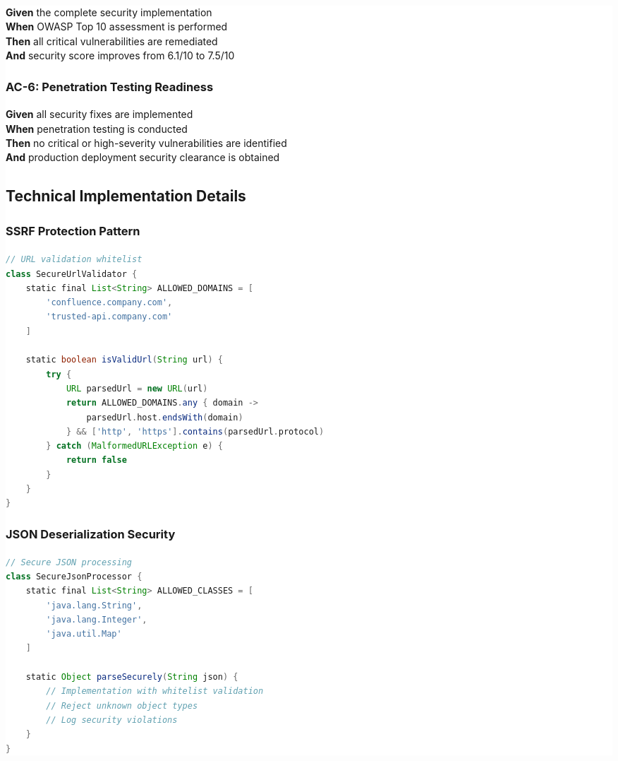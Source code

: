 **Given** the complete security implementation  
**When** OWASP Top 10 assessment is performed  
**Then** all critical vulnerabilities are remediated  
**And** security score improves from 6.1/10 to 7.5/10

### AC-6: Penetration Testing Readiness

**Given** all security fixes are implemented  
**When** penetration testing is conducted  
**Then** no critical or high-severity vulnerabilities are identified  
**And** production deployment security clearance is obtained

## Technical Implementation Details

### SSRF Protection Pattern

```groovy
// URL validation whitelist
class SecureUrlValidator {
    static final List<String> ALLOWED_DOMAINS = [
        'confluence.company.com',
        'trusted-api.company.com'
    ]

    static boolean isValidUrl(String url) {
        try {
            URL parsedUrl = new URL(url)
            return ALLOWED_DOMAINS.any { domain ->
                parsedUrl.host.endsWith(domain)
            } && ['http', 'https'].contains(parsedUrl.protocol)
        } catch (MalformedURLException e) {
            return false
        }
    }
}
```

### JSON Deserialization Security

```groovy
// Secure JSON processing
class SecureJsonProcessor {
    static final List<String> ALLOWED_CLASSES = [
        'java.lang.String',
        'java.lang.Integer',
        'java.util.Map'
    ]

    static Object parseSecurely(String json) {
        // Implementation with whitelist validation
        // Reject unknown object types
        // Log security violations
    }
}
```
